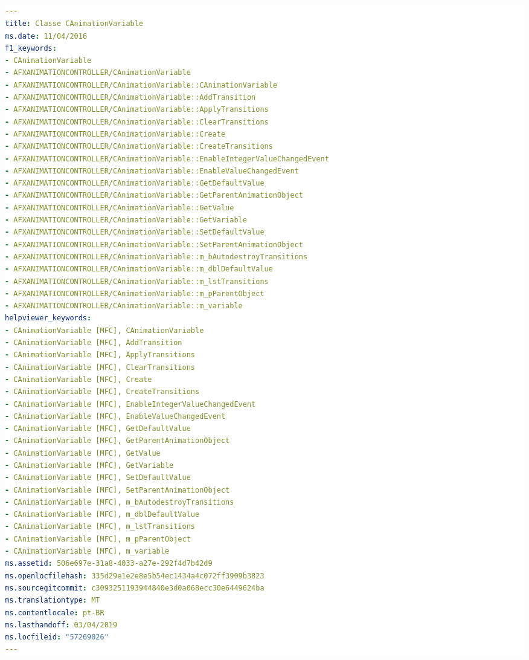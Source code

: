 ```yaml
---
title: Classe CAnimationVariable
ms.date: 11/04/2016
f1_keywords:
- CAnimationVariable
- AFXANIMATIONCONTROLLER/CAnimationVariable
- AFXANIMATIONCONTROLLER/CAnimationVariable::CAnimationVariable
- AFXANIMATIONCONTROLLER/CAnimationVariable::AddTransition
- AFXANIMATIONCONTROLLER/CAnimationVariable::ApplyTransitions
- AFXANIMATIONCONTROLLER/CAnimationVariable::ClearTransitions
- AFXANIMATIONCONTROLLER/CAnimationVariable::Create
- AFXANIMATIONCONTROLLER/CAnimationVariable::CreateTransitions
- AFXANIMATIONCONTROLLER/CAnimationVariable::EnableIntegerValueChangedEvent
- AFXANIMATIONCONTROLLER/CAnimationVariable::EnableValueChangedEvent
- AFXANIMATIONCONTROLLER/CAnimationVariable::GetDefaultValue
- AFXANIMATIONCONTROLLER/CAnimationVariable::GetParentAnimationObject
- AFXANIMATIONCONTROLLER/CAnimationVariable::GetValue
- AFXANIMATIONCONTROLLER/CAnimationVariable::GetVariable
- AFXANIMATIONCONTROLLER/CAnimationVariable::SetDefaultValue
- AFXANIMATIONCONTROLLER/CAnimationVariable::SetParentAnimationObject
- AFXANIMATIONCONTROLLER/CAnimationVariable::m_bAutodestroyTransitions
- AFXANIMATIONCONTROLLER/CAnimationVariable::m_dblDefaultValue
- AFXANIMATIONCONTROLLER/CAnimationVariable::m_lstTransitions
- AFXANIMATIONCONTROLLER/CAnimationVariable::m_pParentObject
- AFXANIMATIONCONTROLLER/CAnimationVariable::m_variable
helpviewer_keywords:
- CAnimationVariable [MFC], CAnimationVariable
- CAnimationVariable [MFC], AddTransition
- CAnimationVariable [MFC], ApplyTransitions
- CAnimationVariable [MFC], ClearTransitions
- CAnimationVariable [MFC], Create
- CAnimationVariable [MFC], CreateTransitions
- CAnimationVariable [MFC], EnableIntegerValueChangedEvent
- CAnimationVariable [MFC], EnableValueChangedEvent
- CAnimationVariable [MFC], GetDefaultValue
- CAnimationVariable [MFC], GetParentAnimationObject
- CAnimationVariable [MFC], GetValue
- CAnimationVariable [MFC], GetVariable
- CAnimationVariable [MFC], SetDefaultValue
- CAnimationVariable [MFC], SetParentAnimationObject
- CAnimationVariable [MFC], m_bAutodestroyTransitions
- CAnimationVariable [MFC], m_dblDefaultValue
- CAnimationVariable [MFC], m_lstTransitions
- CAnimationVariable [MFC], m_pParentObject
- CAnimationVariable [MFC], m_variable
ms.assetid: 506e697e-31a8-4033-a27e-292f4d7b42d9
ms.openlocfilehash: 335d29e1e2e8e5b54ec1434a4c072ff3909b3823
ms.sourcegitcommit: c3093251193944840e3d0a068ecc30e6449624ba
ms.translationtype: MT
ms.contentlocale: pt-BR
ms.lasthandoff: 03/04/2019
ms.locfileid: "57269026"
---
```
